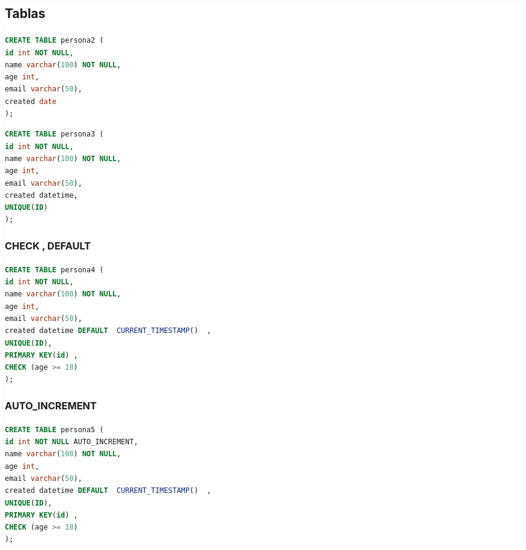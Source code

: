 


## Tablas





```sql
CREATE TABLE persona2 (
id int NOT NULL,
name varchar(100) NOT NULL,
age int,
email varchar(50),
created date
);
```

```sql
CREATE TABLE persona3 (
id int NOT NULL,
name varchar(100) NOT NULL,
age int,
email varchar(50),
created datetime,
UNIQUE(ID)
);

```
### CHECK , DEFAULT



```sql
CREATE TABLE persona4 (
id int NOT NULL,
name varchar(100) NOT NULL,
age int,
email varchar(50),
created datetime DEFAULT  CURRENT_TIMESTAMP()  ,
UNIQUE(ID),
PRIMARY KEY(id) ,
CHECK (age >= 18)
);
```


### AUTO_INCREMENT


```sql
CREATE TABLE persona5 (
id int NOT NULL AUTO_INCREMENT,
name varchar(100) NOT NULL,
age int,
email varchar(50),
created datetime DEFAULT  CURRENT_TIMESTAMP()  ,
UNIQUE(ID),
PRIMARY KEY(id) ,
CHECK (age >= 18)
);
```
